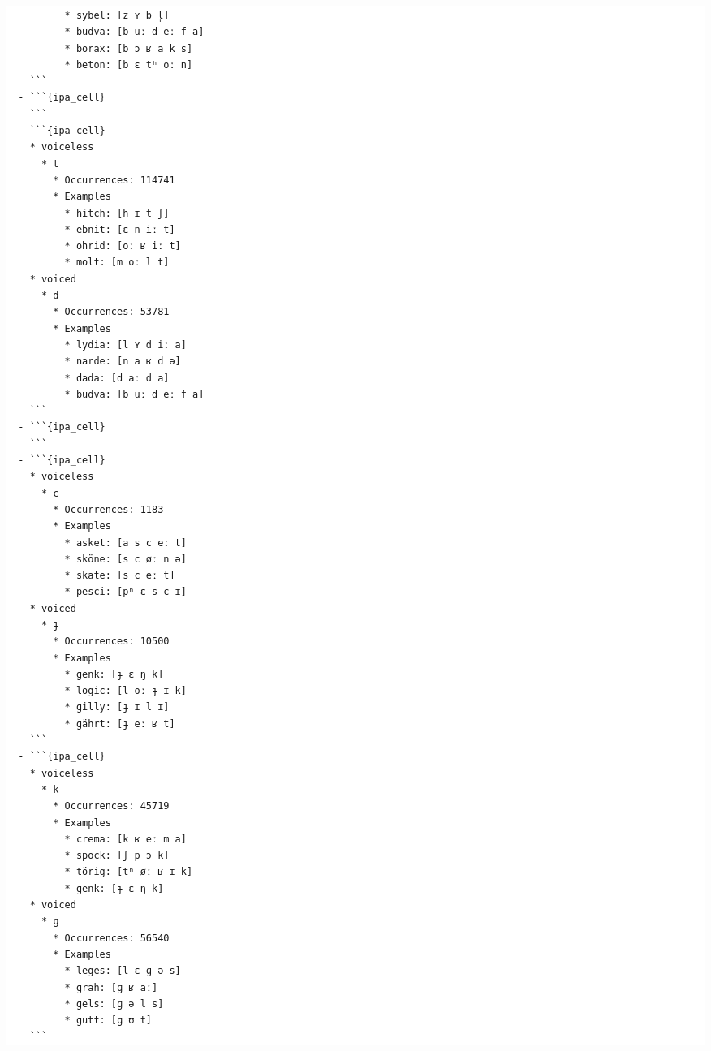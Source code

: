 ``````{list-table}
          * sybel: [z ʏ b l̩]
          * budva: [b uː d eː f a]
          * borax: [b ɔ ʁ a k s]
          * beton: [b ɛ tʰ oː n]
    ```
  - ```{ipa_cell}
    ```
  - ```{ipa_cell}
    * voiceless
      * t
        * Occurrences: 114741
        * Examples
          * hitch: [h ɪ t ʃ]
          * ebnit: [ɛ n iː t]
          * ohrid: [oː ʁ iː t]
          * molt: [m oː l t]
    * voiced
      * d
        * Occurrences: 53781
        * Examples
          * lydia: [l ʏ d iː a]
          * narde: [n a ʁ d ə]
          * dada: [d aː d a]
          * budva: [b uː d eː f a]
    ```
  - ```{ipa_cell}
    ```
  - ```{ipa_cell}
    * voiceless
      * c
        * Occurrences: 1183
        * Examples
          * asket: [a s c eː t]
          * sköne: [s c øː n ə]
          * skate: [s c eː t]
          * pesci: [pʰ ɛ s c ɪ]
    * voiced
      * ɟ
        * Occurrences: 10500
        * Examples
          * genk: [ɟ ɛ ŋ k]
          * logic: [l oː ɟ ɪ k]
          * gilly: [ɟ ɪ l ɪ]
          * gährt: [ɟ eː ʁ t]
    ```
  - ```{ipa_cell}
    * voiceless
      * k
        * Occurrences: 45719
        * Examples
          * crema: [k ʁ eː m a]
          * spock: [ʃ p ɔ k]
          * törig: [tʰ øː ʁ ɪ k]
          * genk: [ɟ ɛ ŋ k]
    * voiced
      * ɡ
        * Occurrences: 56540
        * Examples
          * leges: [l ɛ ɡ ə s]
          * grah: [ɡ ʁ aː]
          * gels: [ɡ ə l s]
          * gutt: [ɡ ʊ t]
    ```
``````